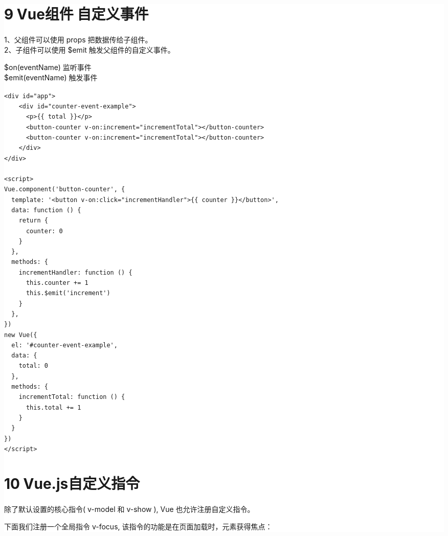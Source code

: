 # 9 Vue组件 自定义事件

1、父组件可以使用 props 把数据传给子组件。<br>
2、子组件可以使用 $emit 触发父组件的自定义事件。

$on(eventName) 监听事件<br>
$emit(eventName) 触发事件

```
<div id="app">
	<div id="counter-event-example">
	  <p>{{ total }}</p>
	  <button-counter v-on:increment="incrementTotal"></button-counter>
	  <button-counter v-on:increment="incrementTotal"></button-counter>
	</div>
</div>

<script>
Vue.component('button-counter', {
  template: '<button v-on:click="incrementHandler">{{ counter }}</button>',
  data: function () {
    return {
      counter: 0
    }
  },
  methods: {
    incrementHandler: function () {
      this.counter += 1
      this.$emit('increment')
    }
  },
})
new Vue({
  el: '#counter-event-example',
  data: {
    total: 0
  },
  methods: {
    incrementTotal: function () {
      this.total += 1
    }
  }
})
</script>
```

# 10 Vue.js自定义指令
除了默认设置的核心指令( v-model 和 v-show ), Vue 也允许注册自定义指令。

下面我们注册一个全局指令 v-focus, 该指令的功能是在页面加载时，元素获得焦点：
